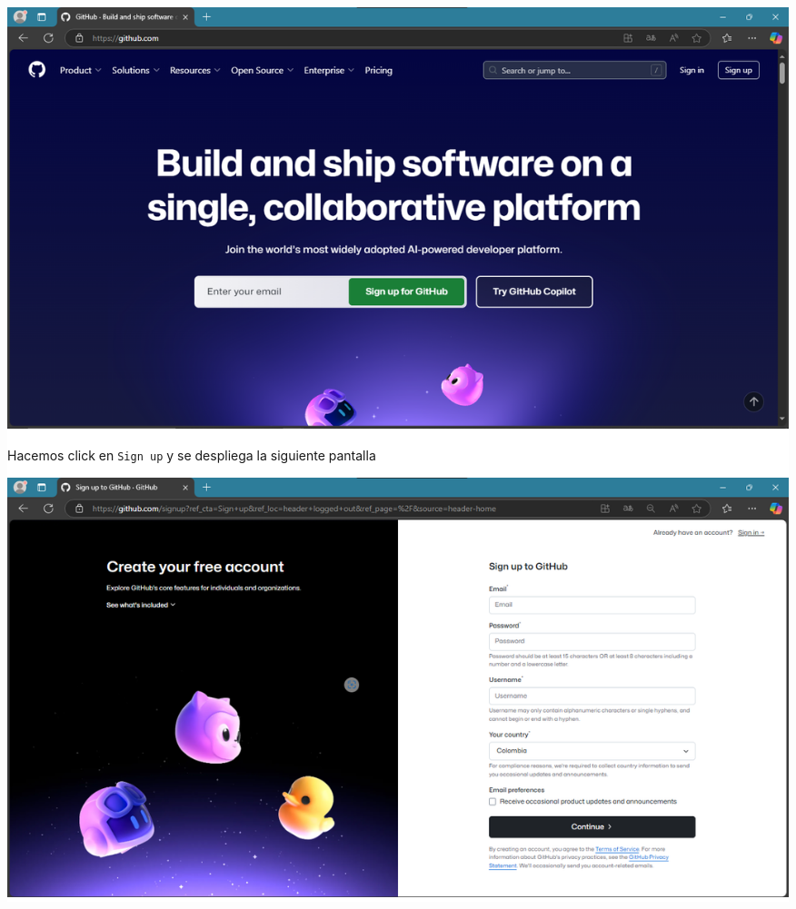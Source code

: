 ![Interfaz-web-de-GitHub](../_src/assets/00-Comenzando/image-13.png) 

Hacemos click en `Sign up` y se despliega la siguiente pantalla

![Sign-up](../_src/assets/00-Comenzando/image-16.png)
